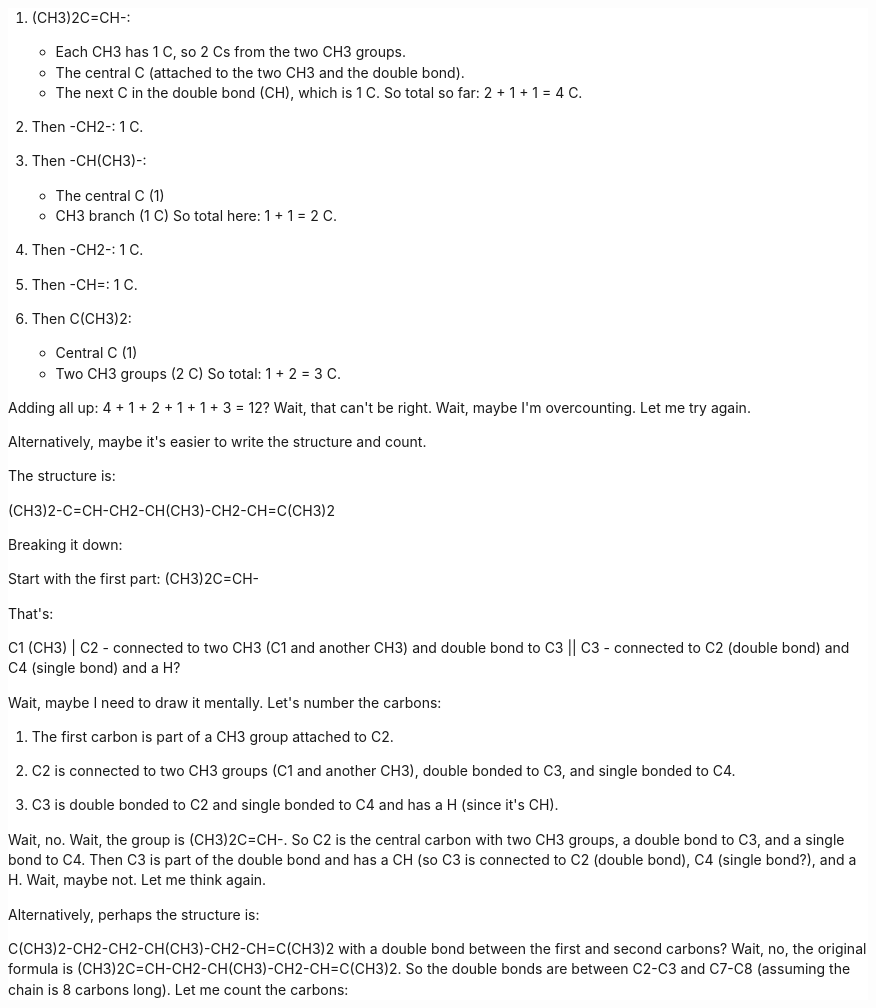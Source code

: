 1. (CH3)2C=CH-: 
   - Each CH3 has 1 C, so 2 Cs from the two CH3 groups.
   - The central C (attached to the two CH3 and the double bond).
   - The next C in the double bond (CH), which is 1 C.
   So total so far: 2 + 1 + 1 = 4 C.

2. Then -CH2-: 1 C.

3. Then -CH(CH3)-: 
   - The central C (1) 
   - CH3 branch (1 C)
   So total here: 1 + 1 = 2 C.

4. Then -CH2-: 1 C.

5. Then -CH=: 1 C.

6. Then C(CH3)2:
   - Central C (1)
   - Two CH3 groups (2 C)
   So total: 1 + 2 = 3 C.

Adding all up: 4 + 1 + 2 + 1 + 1 + 3 = 12? Wait, that can't be right. Wait, maybe I'm overcounting. Let me try again.

Alternatively, maybe it's easier to write the structure and count.

The structure is:

(CH3)2-C=CH-CH2-CH(CH3)-CH2-CH=C(CH3)2

Breaking it down:

Start with the first part: (CH3)2C=CH-

That's:

C1 (CH3)
|
C2 - connected to two CH3 (C1 and another CH3) and double bond to C3
||
C3 - connected to C2 (double bond) and C4 (single bond) and a H?

Wait, maybe I need to draw it mentally. Let's number the carbons:

1. The first carbon is part of a CH3 group attached to C2.

2. C2 is connected to two CH3 groups (C1 and another CH3), double bonded to C3, and single bonded to C4.

3. C3 is double bonded to C2 and single bonded to C4 and has a H (since it's CH).

Wait, no. Wait, the group is (CH3)2C=CH-. So C2 is the central carbon with two CH3 groups, a double bond to C3, and a single bond to C4. Then C3 is part of the double bond and has a CH (so C3 is connected to C2 (double bond), C4 (single bond?), and a H. Wait, maybe not. Let me think again.

Alternatively, perhaps the structure is:

C(CH3)2-CH2-CH2-CH(CH3)-CH2-CH=C(CH3)2 with a double bond between the first and second carbons? Wait, no, the original formula is (CH3)2C=CH-CH2-CH(CH3)-CH2-CH=C(CH3)2. So the double bonds are between C2-C3 and C7-C8 (assuming the chain is 8 carbons long). Let me count the carbons:

